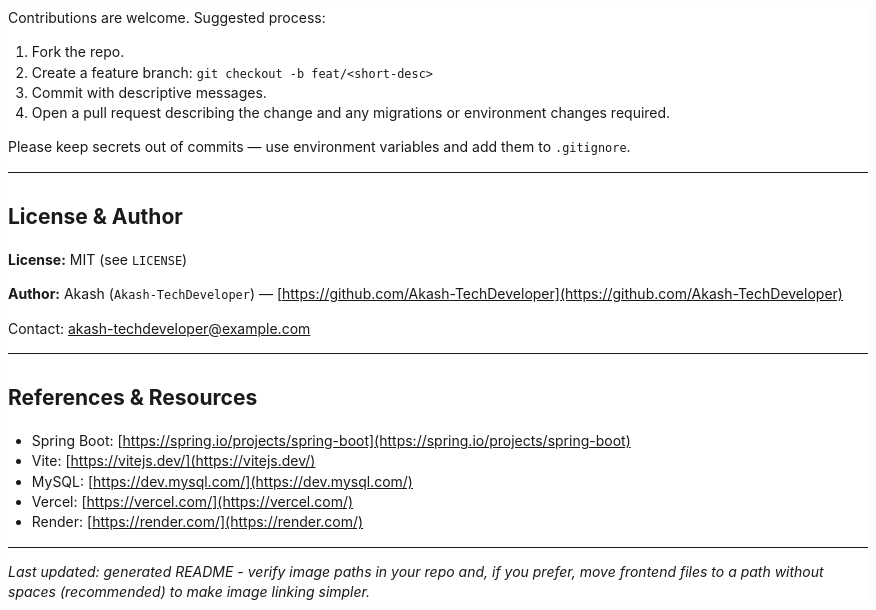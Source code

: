 Contributions are welcome. Suggested process:

1. Fork the repo.
2. Create a feature branch: `git checkout -b feat/<short-desc>`
3. Commit with descriptive messages.
4. Open a pull request describing the change and any migrations or environment changes required.

Please keep secrets out of commits — use environment variables and add them to `.gitignore`.

---

## License & Author

**License:** MIT (see `LICENSE`)

**Author:** Akash (`Akash-TechDeveloper`) — [https://github.com/Akash-TechDeveloper](https://github.com/Akash-TechDeveloper)

Contact: [akash-techdeveloper@example.com](mailto:akash-techdeveloper@example.com)

---

## References & Resources

* Spring Boot: [https://spring.io/projects/spring-boot](https://spring.io/projects/spring-boot)
* Vite: [https://vitejs.dev/](https://vitejs.dev/)
* MySQL: [https://dev.mysql.com/](https://dev.mysql.com/)
* Vercel: [https://vercel.com/](https://vercel.com/)
* Render: [https://render.com/](https://render.com/)

---

*Last updated: generated README - verify image paths in your repo and, if you prefer, move frontend files to a path without spaces (recommended) to make image linking simpler.*
